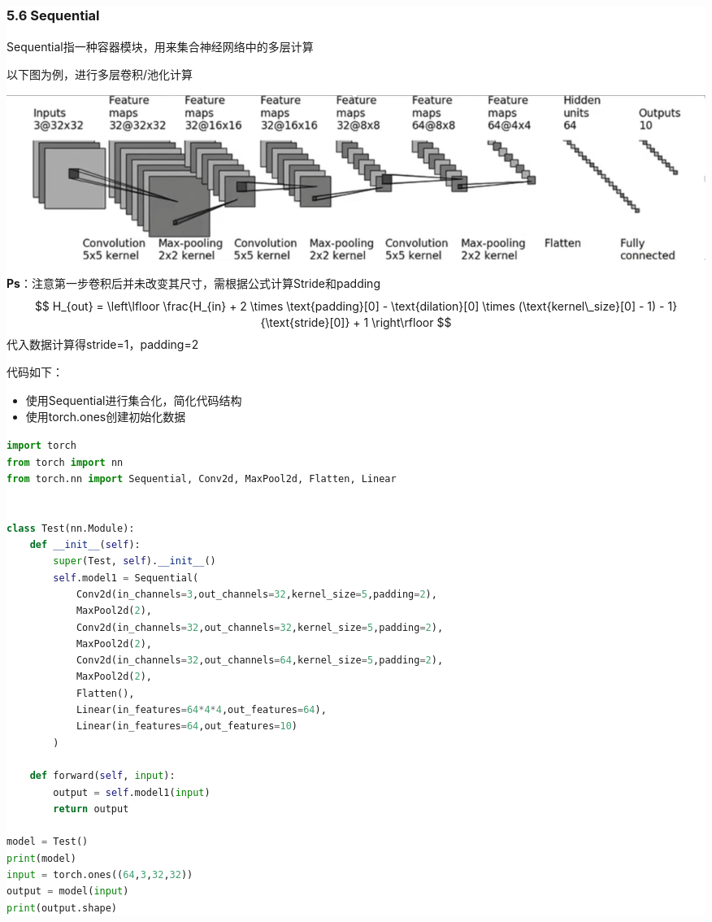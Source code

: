 ### 5.6 Sequential

Sequential指一种容器模块，用来集合神经网络中的多层计算

以下图为例，进行多层卷积/池化计算

![image-20250119153238070](image/image-20250119153238070.png)

**Ps**：注意第一步卷积后并未改变其尺寸，需根据公式计算Stride和padding
$$
H_{out} = \left\lfloor \frac{H_{in} + 2 \times \text{padding}[0] - \text{dilation}[0] \times (\text{kernel\_size}[0] - 1) - 1}{\text{stride}[0]} + 1 \right\rfloor 
$$
代入数据计算得stride=1，padding=2

代码如下：

- 使用Sequential进行集合化，简化代码结构
- 使用torch.ones创建初始化数据

~~~python
import torch
from torch import nn
from torch.nn import Sequential, Conv2d, MaxPool2d, Flatten, Linear


class Test(nn.Module):
    def __init__(self):
        super(Test, self).__init__()
        self.model1 = Sequential(
            Conv2d(in_channels=3,out_channels=32,kernel_size=5,padding=2),
            MaxPool2d(2),
            Conv2d(in_channels=32,out_channels=32,kernel_size=5,padding=2),
            MaxPool2d(2),
            Conv2d(in_channels=32,out_channels=64,kernel_size=5,padding=2),
            MaxPool2d(2),
            Flatten(),
            Linear(in_features=64*4*4,out_features=64),
            Linear(in_features=64,out_features=10)
        )

    def forward(self, input):
        output = self.model1(input)
        return output

model = Test()
print(model)
input = torch.ones((64,3,32,32))
output = model(input)
print(output.shape)
~~~
